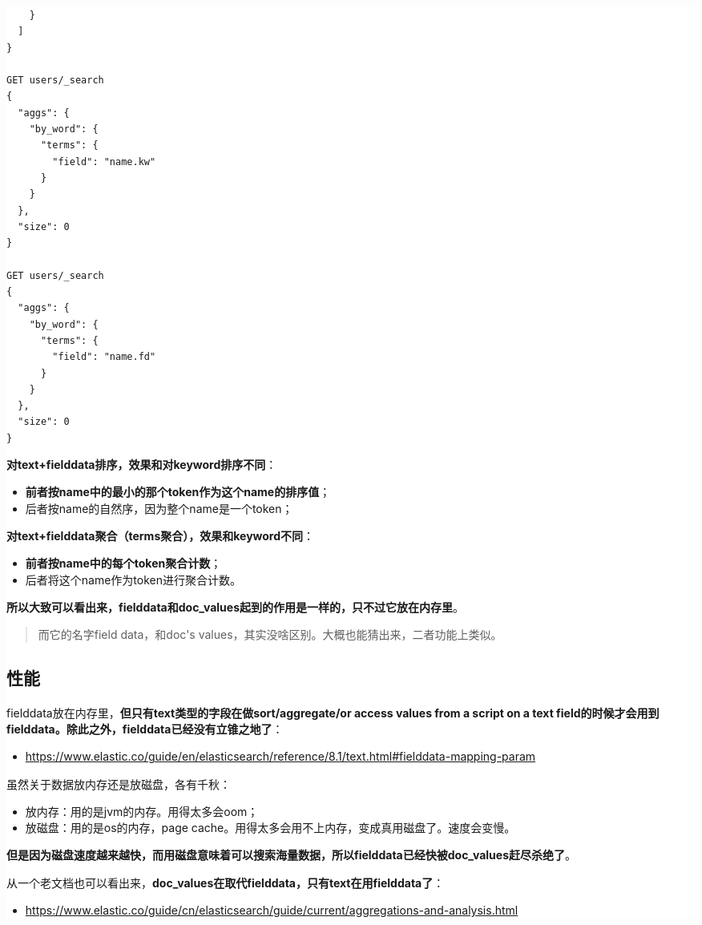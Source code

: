 ```
    }
  ]
}

GET users/_search
{
  "aggs": {
    "by_word": {
      "terms": {
        "field": "name.kw"
      }
    }
  },
  "size": 0
}

GET users/_search
{
  "aggs": {
    "by_word": {
      "terms": {
        "field": "name.fd"
      }
    }
  },
  "size": 0
}
```
**对text+fielddata排序，效果和对keyword排序不同**：
- **前者按name中的最小的那个token作为这个name的排序值**；
- 后者按name的自然序，因为整个name是一个token；

**对text+fielddata聚合（terms聚合），效果和keyword不同**：
- **前者按name中的每个token聚合计数**；
- 后者将这个name作为token进行聚合计数。

**所以大致可以看出来，fielddata和doc_values起到的作用是一样的，只不过它放在内存里**。

> 而它的名字field data，和doc's values，其实没啥区别。大概也能猜出来，二者功能上类似。

## 性能
fielddata放在内存里，**但只有text类型的字段在做sort/aggregate/or access values from a script on a text field的时候才会用到fielddata。除此之外，fielddata已经没有立锥之地了**：
- https://www.elastic.co/guide/en/elasticsearch/reference/8.1/text.html#fielddata-mapping-param

虽然关于数据放内存还是放磁盘，各有千秋：
- 放内存：用的是jvm的内存。用得太多会oom；
- 放磁盘：用的是os的内存，page cache。用得太多会用不上内存，变成真用磁盘了。速度会变慢。

**但是因为磁盘速度越来越快，而用磁盘意味着可以搜索海量数据，所以fielddata已经快被doc_values赶尽杀绝了**。

从一个老文档也可以看出来，**doc_values在取代fielddata，只有text在用fielddata了**：
- https://www.elastic.co/guide/cn/elasticsearch/guide/current/aggregations-and-analysis.html
